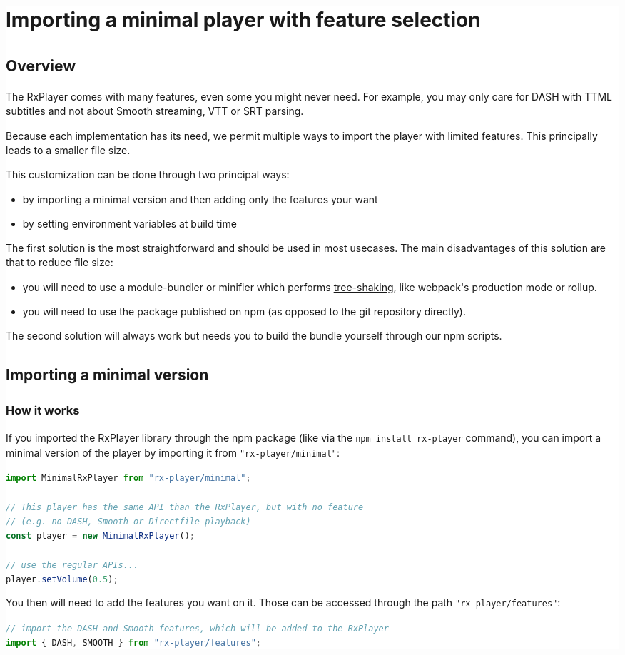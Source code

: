 # Importing a minimal player with feature selection

## Overview

The RxPlayer comes with many features, even some you might never need.
For example, you may only care for DASH with TTML subtitles and not about
Smooth streaming, VTT or SRT parsing.

Because each implementation has its need, we permit multiple ways to import
the player with limited features.
This principally leads to a smaller file size.

This customization can be done through two principal ways:

- by importing a minimal version and then adding only the features your want

- by setting environment variables at build time

The first solution is the most straightforward and should be used in most
usecases. The main disadvantages of this solution are that to reduce file size:

- you will need to use a module-bundler or minifier which performs
  [tree-shaking](https://en.wikipedia.org/wiki/Tree_shaking), like webpack's
  production mode or rollup.

- you will need to use the package published on npm (as opposed to the git
  repository directly).

The second solution will always work but needs you to build the bundle yourself
through our npm scripts.

## Importing a minimal version

### How it works

If you imported the RxPlayer library through the npm package (like via the `npm install rx-player` command), you can import a minimal version of the player by
importing it from `"rx-player/minimal"`:

```js
import MinimalRxPlayer from "rx-player/minimal";

// This player has the same API than the RxPlayer, but with no feature
// (e.g. no DASH, Smooth or Directfile playback)
const player = new MinimalRxPlayer();

// use the regular APIs...
player.setVolume(0.5);
```

You then will need to add the features you want on it. Those can be accessed
through the path `"rx-player/features"`:

```js
// import the DASH and Smooth features, which will be added to the RxPlayer
import { DASH, SMOOTH } from "rx-player/features";
```
